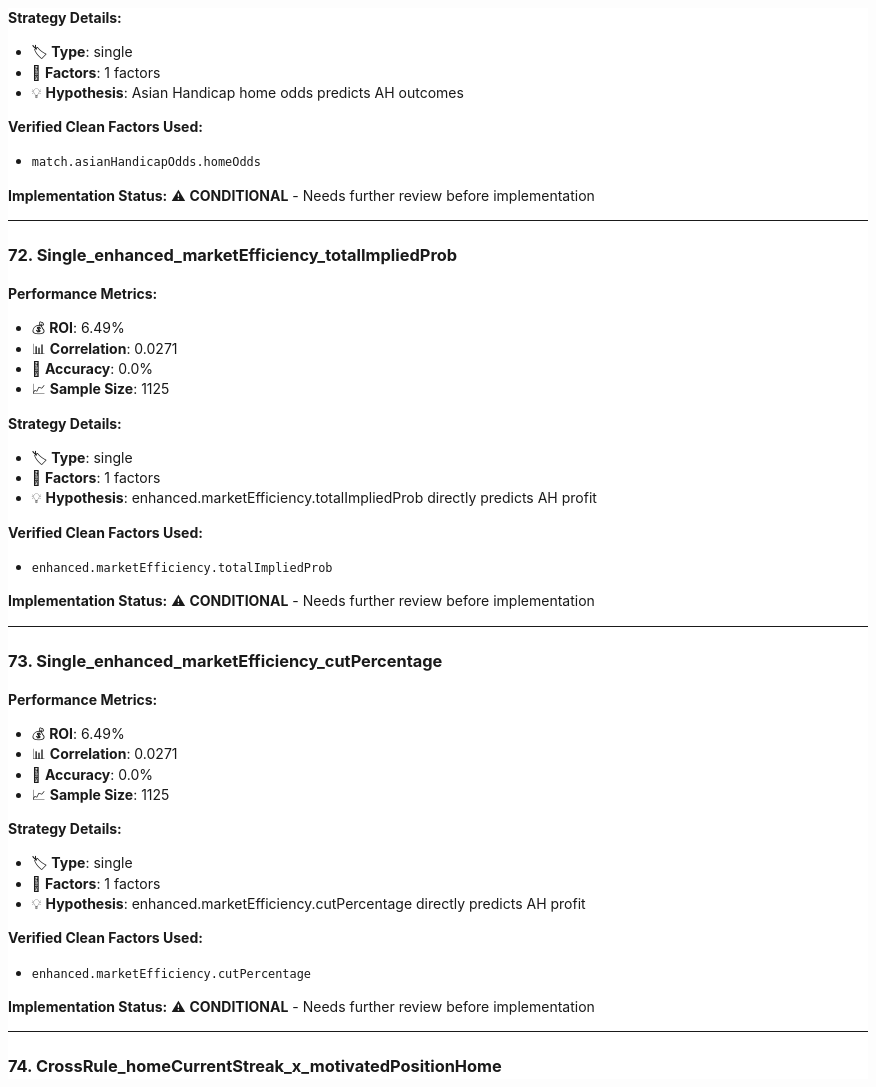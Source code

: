 **Strategy Details:**
- 🏷️ **Type**: single
- 🧠 **Factors**: 1 factors
- 💡 **Hypothesis**: Asian Handicap home odds predicts AH outcomes

**Verified Clean Factors Used:**
  - `match.asianHandicapOdds.homeOdds`

**Implementation Status:**
⚠️ **CONDITIONAL** - Needs further review before implementation

---

### 72. Single_enhanced_marketEfficiency_totalImpliedProb

**Performance Metrics:**
- 💰 **ROI**: 6.49%
- 📊 **Correlation**: 0.0271
- 🎯 **Accuracy**: 0.0%
- 📈 **Sample Size**: 1125

**Strategy Details:**
- 🏷️ **Type**: single
- 🧠 **Factors**: 1 factors
- 💡 **Hypothesis**: enhanced.marketEfficiency.totalImpliedProb directly predicts AH profit

**Verified Clean Factors Used:**
  - `enhanced.marketEfficiency.totalImpliedProb`

**Implementation Status:**
⚠️ **CONDITIONAL** - Needs further review before implementation

---

### 73. Single_enhanced_marketEfficiency_cutPercentage

**Performance Metrics:**
- 💰 **ROI**: 6.49%
- 📊 **Correlation**: 0.0271
- 🎯 **Accuracy**: 0.0%
- 📈 **Sample Size**: 1125

**Strategy Details:**
- 🏷️ **Type**: single
- 🧠 **Factors**: 1 factors
- 💡 **Hypothesis**: enhanced.marketEfficiency.cutPercentage directly predicts AH profit

**Verified Clean Factors Used:**
  - `enhanced.marketEfficiency.cutPercentage`

**Implementation Status:**
⚠️ **CONDITIONAL** - Needs further review before implementation

---

### 74. CrossRule_homeCurrentStreak_x_motivatedPositionHome

